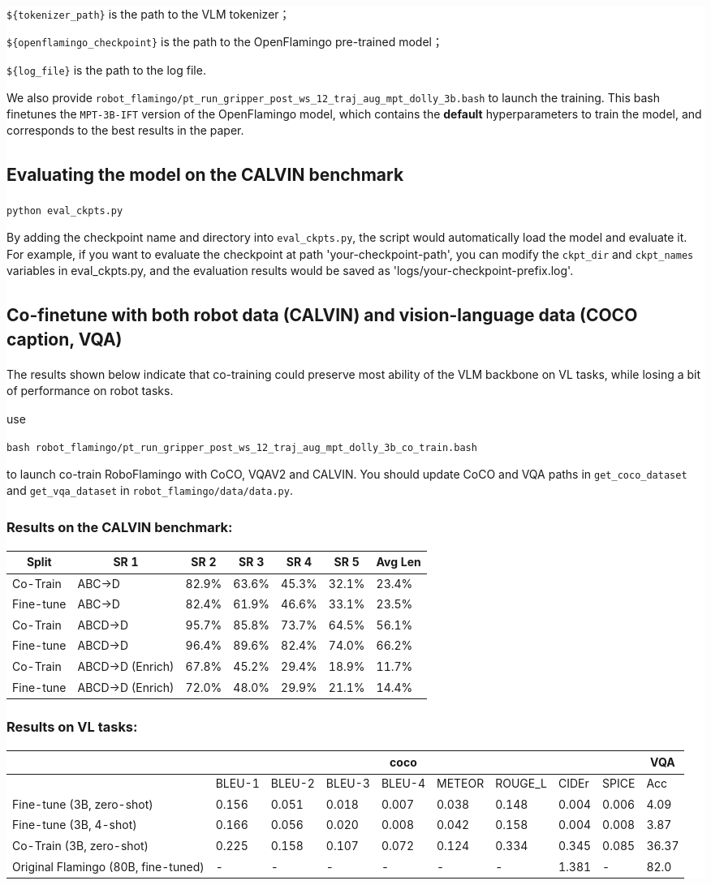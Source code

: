 `${tokenizer_path}` is the path to the VLM tokenizer；

`${openflamingo_checkpoint}` is the path to the OpenFlamingo pre-trained model；

`${log_file}` is the path to the log file.

We also provide `robot_flamingo/pt_run_gripper_post_ws_12_traj_aug_mpt_dolly_3b.bash` to launch the training. This bash finetunes the `MPT-3B-IFT` version of the OpenFlamingo model, which contains the **default** hyperparameters to train the model, and corresponds to the best results in the paper.


## Evaluating the model on the CALVIN benchmark
```
python eval_ckpts.py
```
By adding the checkpoint name and directory into `eval_ckpts.py`, the script would automatically load the model and evaluate it. For example, if you want to evaluate the checkpoint at path 'your-checkpoint-path', you can modify the `ckpt_dir` and `ckpt_names` variables in eval_ckpts.py, and the evaluation results would be saved as 'logs/your-checkpoint-prefix.log'.

## Co-finetune with both robot data (CALVIN) and vision-language data (COCO caption, VQA)
The results shown below indicate that co-training could preserve most ability of the VLM backbone on VL tasks, while losing a bit of performance on robot tasks. 

use
```
bash robot_flamingo/pt_run_gripper_post_ws_12_traj_aug_mpt_dolly_3b_co_train.bash
```
to launch co-train RoboFlamingo with CoCO, VQAV2 and CALVIN. You should update CoCO and VQA paths in `get_coco_dataset` and `get_vqa_dataset` in `robot_flamingo/data/data.py`.

### Results on the CALVIN benchmark:

|Split|SR 1|SR 2|SR 3|SR 4|SR 5|Avg Len|
|  ----  | ----  | ---- | ---- | ---- | ---- | ---- |
|Co-Train|ABC->D|82.9%|63.6%|45.3%|32.1%|23.4%|2.473|
|Fine-tune|ABC->D|82.4%|61.9%|46.6%|33.1%|23.5%|2.475|
|Co-Train|ABCD->D|95.7%|85.8%|73.7%|64.5%|56.1%|3.758|
|Fine-tune|ABCD->D|96.4%|89.6%|82.4%|74.0%|66.2%|4.086|
|Co-Train|ABCD->D (Enrich)|67.8%|45.2%|29.4%|18.9%|11.7%|1.73|
|Fine-tune|ABCD->D (Enrich)|72.0%|48.0%|29.9%|21.1%|14.4%|1.854|

### Results on VL tasks:
|||||coco|||||VQA
|----|----|----|----|----|----|----|----|----|----|
||BLEU-1|BLEU-2|BLEU-3|BLEU-4|METEOR|ROUGE_L|CIDEr|SPICE|Acc|
|Fine-tune (3B, zero-shot)|0.156|0.051|0.018|0.007|0.038|0.148|0.004|0.006|4.09|
|Fine-tune (3B, 4-shot)|0.166|0.056|0.020|0.008|0.042|0.158|0.004|0.008|3.87|OpenFlamingo (3B, 4-shot) |0.608||0.459|0.329|0.232|0.220|0.491|0.808|0.164|43.86
|Co-Train (3B, zero-shot)|0.225|0.158|0.107|0.072|0.124|0.334|0.345|0.085|36.37|Co-Train (3B, 4-shot)|0.318|0.236|0.167|0.116|0.157|0.377|0.493|0.110|38.73
|Original Flamingo (80B, fine-tuned)|-|-|-|-|-|-|1.381|-|82.0
